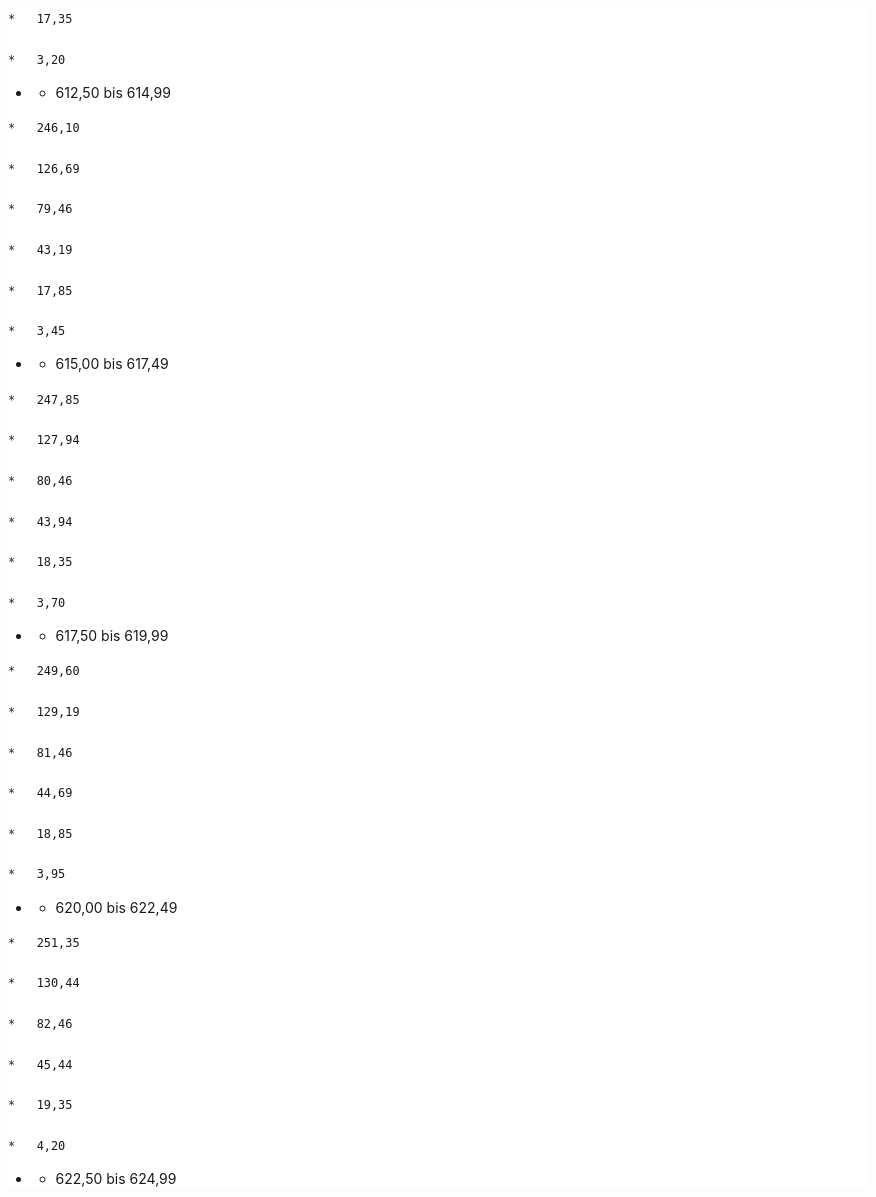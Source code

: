     *   17,35

    *   3,20


*    *   612,50 bis 614,99

    *   246,10

    *   126,69

    *   79,46

    *   43,19

    *   17,85

    *   3,45


*    *   615,00 bis 617,49

    *   247,85

    *   127,94

    *   80,46

    *   43,94

    *   18,35

    *   3,70


*    *   617,50 bis 619,99

    *   249,60

    *   129,19

    *   81,46

    *   44,69

    *   18,85

    *   3,95


*    *   620,00 bis 622,49

    *   251,35

    *   130,44

    *   82,46

    *   45,44

    *   19,35

    *   4,20


*    *   622,50 bis 624,99
